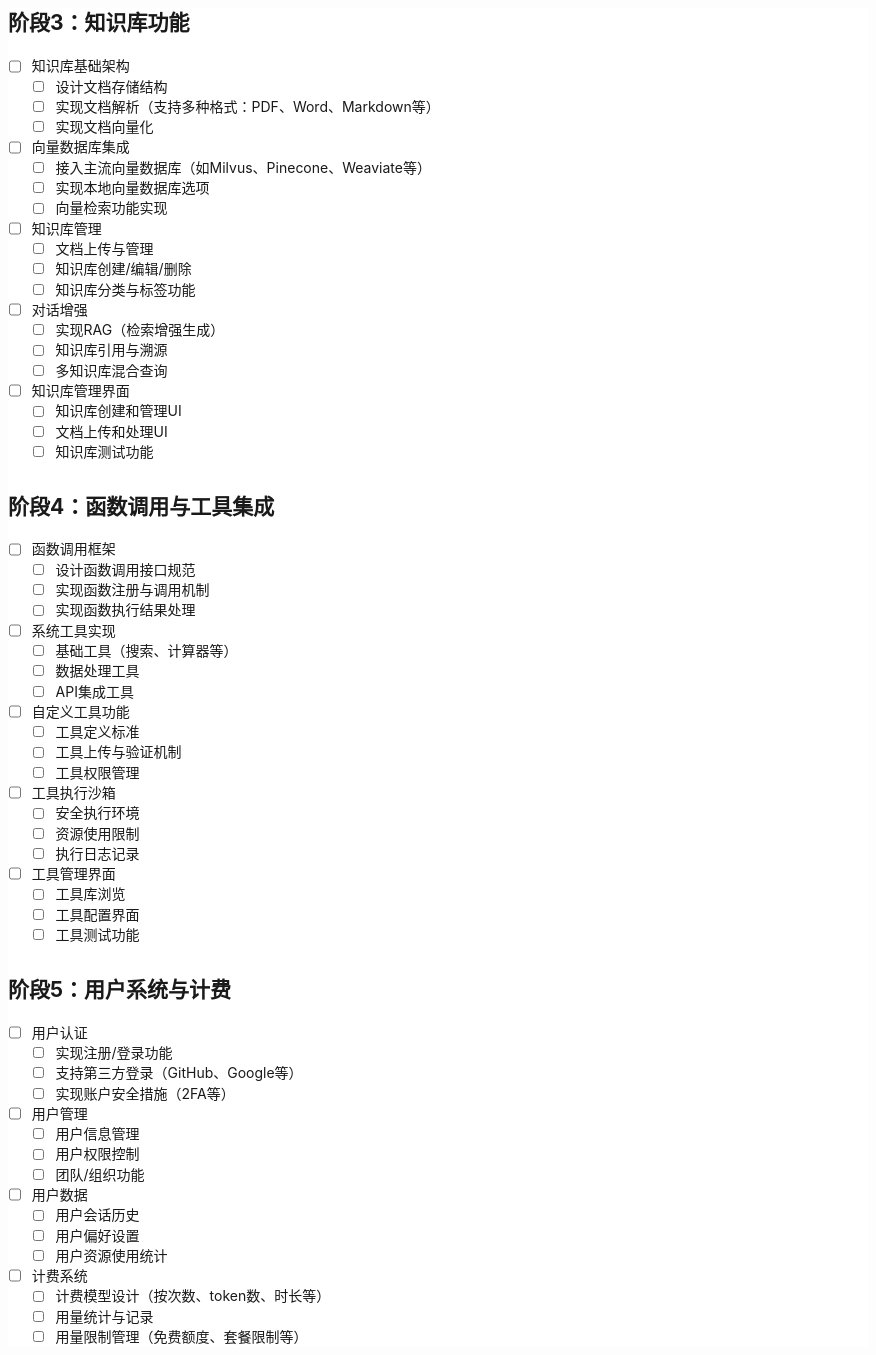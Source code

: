## 阶段3：知识库功能
- [ ] 知识库基础架构
  - [ ] 设计文档存储结构
  - [ ] 实现文档解析（支持多种格式：PDF、Word、Markdown等）
  - [ ] 实现文档向量化
- [ ] 向量数据库集成
  - [ ] 接入主流向量数据库（如Milvus、Pinecone、Weaviate等）
  - [ ] 实现本地向量数据库选项
  - [ ] 向量检索功能实现
- [ ] 知识库管理
  - [ ] 文档上传与管理
  - [ ] 知识库创建/编辑/删除
  - [ ] 知识库分类与标签功能
- [ ] 对话增强
  - [ ] 实现RAG（检索增强生成）
  - [ ] 知识库引用与溯源
  - [ ] 多知识库混合查询
- [ ] 知识库管理界面
  - [ ] 知识库创建和管理UI
  - [ ] 文档上传和处理UI
  - [ ] 知识库测试功能

## 阶段4：函数调用与工具集成
- [ ] 函数调用框架
  - [ ] 设计函数调用接口规范
  - [ ] 实现函数注册与调用机制
  - [ ] 实现函数执行结果处理
- [ ] 系统工具实现
  - [ ] 基础工具（搜索、计算器等）
  - [ ] 数据处理工具
  - [ ] API集成工具
- [ ] 自定义工具功能
  - [ ] 工具定义标准
  - [ ] 工具上传与验证机制
  - [ ] 工具权限管理
- [ ] 工具执行沙箱
  - [ ] 安全执行环境
  - [ ] 资源使用限制
  - [ ] 执行日志记录
- [ ] 工具管理界面
  - [ ] 工具库浏览
  - [ ] 工具配置界面
  - [ ] 工具测试功能

## 阶段5：用户系统与计费
- [ ] 用户认证
  - [ ] 实现注册/登录功能
  - [ ] 支持第三方登录（GitHub、Google等）
  - [ ] 实现账户安全措施（2FA等）
- [ ] 用户管理
  - [ ] 用户信息管理
  - [ ] 用户权限控制
  - [ ] 团队/组织功能
- [ ] 用户数据
  - [ ] 用户会话历史
  - [ ] 用户偏好设置
  - [ ] 用户资源使用统计
- [ ] 计费系统
  - [ ] 计费模型设计（按次数、token数、时长等）
  - [ ] 用量统计与记录
  - [ ] 用量限制管理（免费额度、套餐限制等）